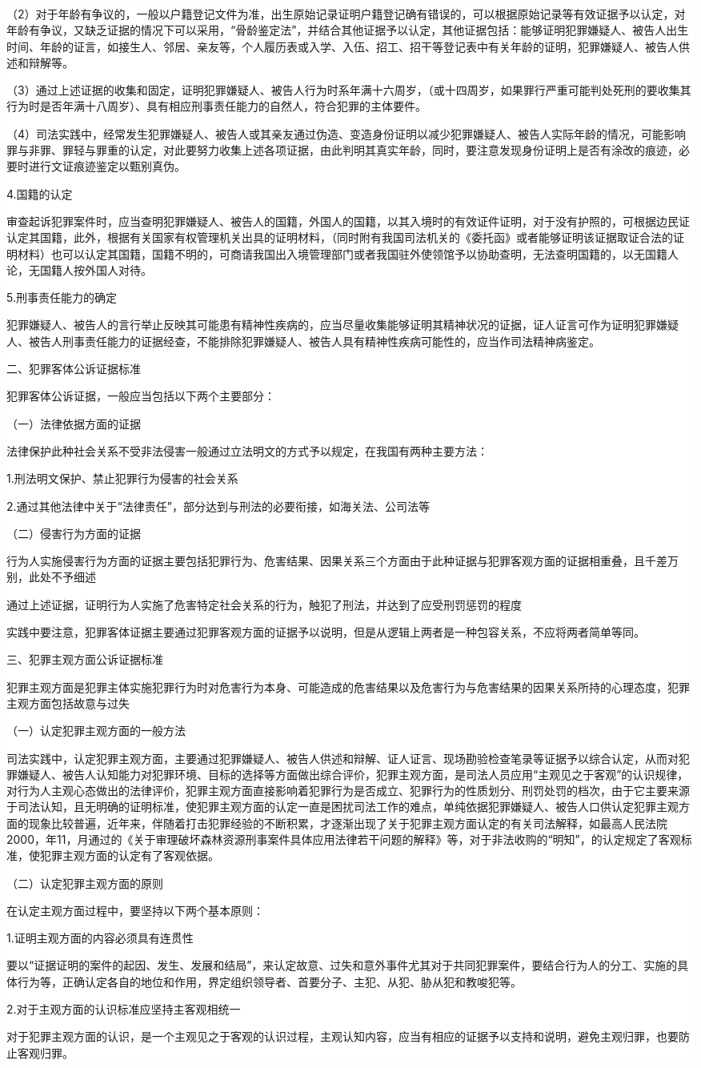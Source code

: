 （2）对于年龄有争议的，一般以户籍登记文件为准，出生原始记录证明户籍登记确有错误的，可以根据原始记录等有效证据予以认定，对年龄有争议，又缺乏证据的情况下可以采用，“骨龄鉴定法”，并结合其他证据予以认定，其他证据包括：能够证明犯罪嫌疑人、被告人出生时间、年龄的证言，如接生人、邻居、亲友等，个人履历表或入学、入伍、招工、招干等登记表中有关年龄的证明，犯罪嫌疑人、被告人供述和辩解等。

（3）通过上述证据的收集和固定，证明犯罪嫌疑人、被告人行为时系年满十六周岁，（或十四周岁，如果罪行严重可能判处死刑的要收集其行为时是否年满十八周岁）、具有相应刑事责任能力的自然人，符合犯罪的主体要件。

（4）司法实践中，经常发生犯罪嫌疑人、被告人或其亲友通过伪造、变造身份证明以减少犯罪嫌疑人、被告人实际年龄的情况，可能影响罪与非罪、罪轻与罪重的认定，对此要努力收集上述各项证据，由此判明其真实年龄，同时，要注意发现身份证明上是否有涂改的痕迹，必要时进行文证痕迹鉴定以甄别真伪。

4.国籍的认定

审查起诉犯罪案件时，应当查明犯罪嫌疑人、被告人的国籍，外国人的国籍，以其入境时的有效证件证明，对于没有护照的，可根据边民证认定其国籍，此外，根据有关国家有权管理机关出具的证明材料，（同时附有我国司法机关的《委托函》或者能够证明该证据取证合法的证明材料）也可以认定其国籍，国籍不明的，可商请我国出入境管理部门或者我国驻外使领馆予以协助查明，无法查明国籍的，以无国籍人论，无国籍人按外国人对待。

5.刑事责任能力的确定

犯罪嫌疑人、被告人的言行举止反映其可能患有精神性疾病的，应当尽量收集能够证明其精神状况的证据，证人证言可作为证明犯罪嫌疑人、被告人刑事责任能力的证据经查，不能排除犯罪嫌疑人、被告人具有精神性疾病可能性的，应当作司法精神病鉴定。

二、犯罪客体公诉证据标准

犯罪客体公诉证据，一般应当包括以下两个主要部分：

（一）法律依据方面的证据

法律保护此种社会关系不受非法侵害一般通过立法明文的方式予以规定，在我国有两种主要方法：

1.刑法明文保护、禁止犯罪行为侵害的社会关系

2.通过其他法律中关于“法律责任”，部分达到与刑法的必要衔接，如海关法、公司法等

（二）侵害行为方面的证据

行为人实施侵害行为方面的证据主要包括犯罪行为、危害结果、因果关系三个方面由于此种证据与犯罪客观方面的证据相重叠，且千差万别，此处不予细述

通过上述证据，证明行为人实施了危害特定社会关系的行为，触犯了刑法，并达到了应受刑罚惩罚的程度

实践中要注意，犯罪客体证据主要通过犯罪客观方面的证据予以说明，但是从逻辑上两者是一种包容关系，不应将两者简单等同。

三、犯罪主观方面公诉证据标准

犯罪主观方面是犯罪主体实施犯罪行为时对危害行为本身、可能造成的危害结果以及危害行为与危害结果的因果关系所持的心理态度，犯罪主观方面包括故意与过失

（一）认定犯罪主观方面的一般方法

司法实践中，认定犯罪主观方面，主要通过犯罪嫌疑人、被告人供述和辩解、证人证言、现场勘验检查笔录等证据予以综合认定，从而对犯罪嫌疑人、被告人认知能力对犯罪环境、目标的选择等方面做出综合评价，犯罪主观方面，是司法人员应用“主观见之于客观”的认识规律，对行为人主观心态做出的法律评价，犯罪主观方面直接影响着犯罪行为是否成立、犯罪行为的性质划分、刑罚处罚的档次，由于它主要来源于司法认知，且无明确的证明标准，使犯罪主观方面的认定一直是困扰司法工作的难点，单纯依据犯罪嫌疑人、被告人口供认定犯罪主观方面的现象比较普遍，近年来，伴随着打击犯罪经验的不断积累，才逐渐出现了关于犯罪主观方面认定的有关司法解释，如最高人民法院2000，年11，月通过的《关于审理破坏森林资源刑事案件具体应用法律若干问题的解释》等，对于非法收购的“明知”，的认定规定了客观标准，使犯罪主观方面的认定有了客观依据。

（二）认定犯罪主观方面的原则

在认定主观方面过程中，要坚持以下两个基本原则：

1.证明主观方面的内容必须具有连贯性

要以“证据证明的案件的起因、发生、发展和结局”，来认定故意、过失和意外事件尤其对于共同犯罪案件，要结合行为人的分工、实施的具体行为等，正确认定各自的地位和作用，界定组织领导者、首要分子、主犯、从犯、胁从犯和教唆犯等。

2.对于主观方面的认识标准应坚持主客观相统一

对于犯罪主观方面的认识，是一个主观见之于客观的认识过程，主观认知内容，应当有相应的证据予以支持和说明，避免主观归罪，也要防止客观归罪。
